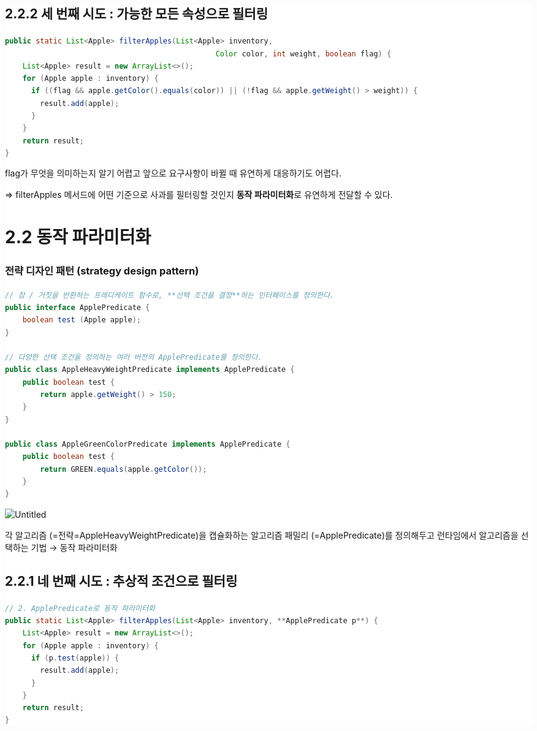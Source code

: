 ## 2.2.2 세 번째 시도 : 가능한 모든 속성으로 필터링

```java
public static List<Apple> filterApples(List<Apple> inventory, 
                                                Color color, int weight, boolean flag) {
    List<Apple> result = new ArrayList<>();
    for (Apple apple : inventory) {
      if ((flag && apple.getColor().equals(color)) || (!flag && apple.getWeight() > weight)) {
        result.add(apple);
      }
    }
    return result;
}
```

flag가 무엇을 의미하는지 알기 어렵고 앞으로 요구사항이 바뀔 때 유연하게 대응하기도 어렵다.

⇒ filterApples 메서드에 어떤 기준으로 사과를 필터링할 것인지 **동작 파라미터화**로 유연하게 전달할 수 있다.

# 2.2 동작 파라미터화

### 전략 디자인 패턴 (strategy design pattern)

```java
// 참 / 거짓을 반환하는 프레디케이트 함수로, **선택 조건을 결정**하는 인터페이스를 정의한다.
public interface ApplePredicate {
    boolean test (Apple apple);
}

// 다양한 선택 조건을 정의하는 여러 버전의 ApplePredicate를 정의한다.
public class AppleHeavyWeightPredicate implements ApplePredicate {
    public boolean test {
        return apple.getWeight() > 150;
    }
}

public class AppleGreenColorPredicate implements ApplePredicate {
    public boolean test {
        return GREEN.equals(apple.getColor());
    }
}
```

![Untitled](/Users/kjh/Desktop/git/modern-java-in-action-study/Chapter02_동작_파라미터화_코드_전달하기/img01.png)

각 알고리즘 (=전략=AppleHeavyWeightPredicate)을 캡슐화하는 알고리즘 패밀리 (=ApplePredicate)를 정의해두고 런타임에서 알고리즘을 선택하는 기법 → 동작 파라미터화

## 2.2.1 네 번째 시도 : 추상적 조건으로 필터링

```java
// 2. ApplePredicate로 동작 파라미터화
public static List<Apple> filterApples(List<Apple> inventory, **ApplePredicate p**) {
    List<Apple> result = new ArrayList<>();
    for (Apple apple : inventory) {
      if (p.test(apple)) { 
        result.add(apple);
      }
    }
    return result;
}
```

